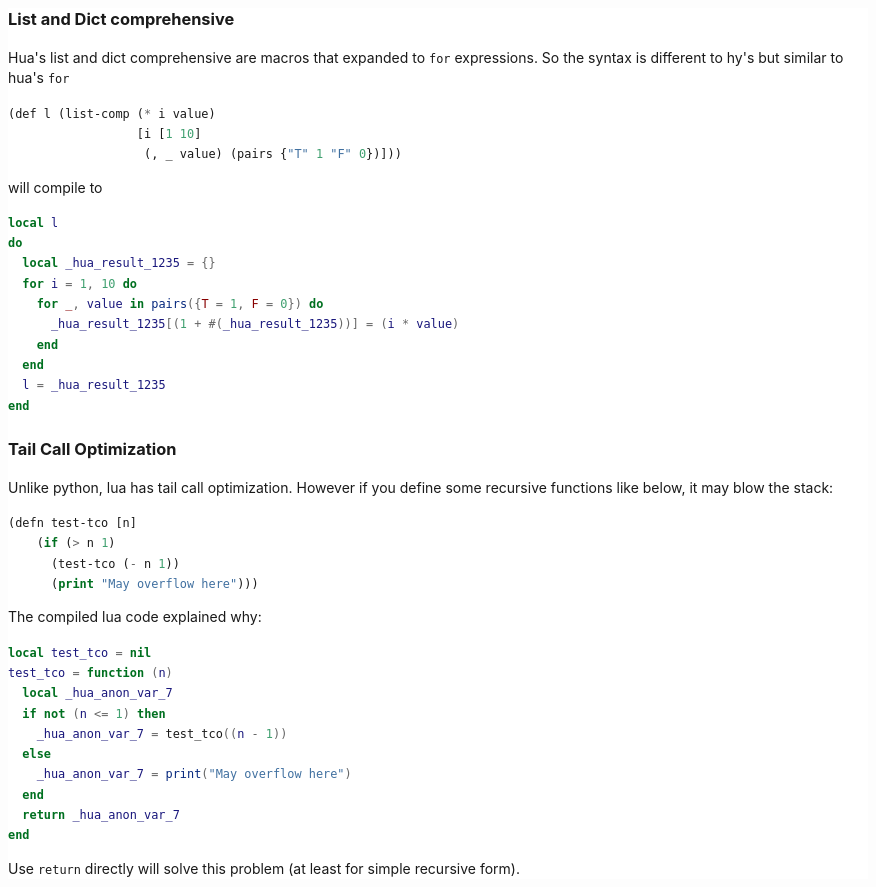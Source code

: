 ### List and Dict comprehensive

Hua's list and dict comprehensive are macros that expanded to `for` expressions. So the syntax is different to hy's but similar to hua's `for`

``` lisp
(def l (list-comp (* i value)
                  [i [1 10]
                   (, _ value) (pairs {"T" 1 "F" 0})]))
```

will compile to

``` lua
local l
do
  local _hua_result_1235 = {}
  for i = 1, 10 do
    for _, value in pairs({T = 1, F = 0}) do
      _hua_result_1235[(1 + #(_hua_result_1235))] = (i * value)
    end
  end
  l = _hua_result_1235
end
```



### Tail Call Optimization

Unlike python, lua has tail call optimization. However if you define some recursive functions like below, it may blow the stack:

``` lisp
(defn test-tco [n]
    (if (> n 1)
      (test-tco (- n 1))
      (print "May overflow here")))
```

The compiled lua code explained why:

``` lua
local test_tco = nil
test_tco = function (n)
  local _hua_anon_var_7
  if not (n <= 1) then
    _hua_anon_var_7 = test_tco((n - 1))
  else
    _hua_anon_var_7 = print("May overflow here")
  end
  return _hua_anon_var_7
end
```

Use `return` directly will solve this problem (at least for simple recursive form). 
